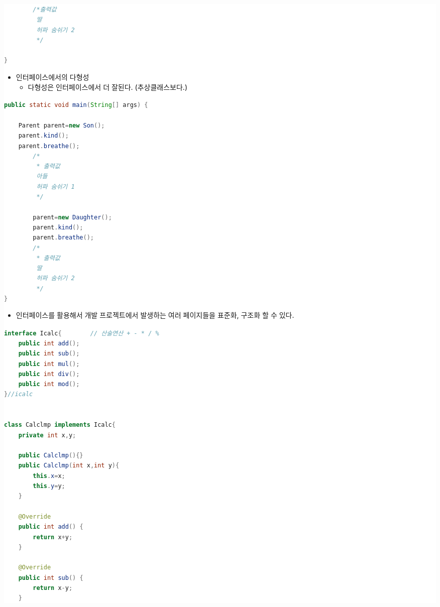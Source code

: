 ```java
		/*출력값
		 딸
		 허파 숨쉬기 2
		 */
    
}
```

- 인터페이스에서의 다형성
  - 다형성은 인터페이스에서 더 잘된다. (추상클래스보다.)

```java
public static void main(String[] args) {
    
    Parent parent=new Son();
    parent.kind();
    parent.breathe();
		/*
		 * 출력값
		 아들
		 허파 숨쉬기 1
		 */
    
        parent=new Daughter();
		parent.kind();
		parent.breathe();
		/*
		 * 출력값
		 딸
		 허파 숨쉬기 2
		 */
}
```



- 인터페이스를 활용해서 개발 프로젝트에서 발생하는 여러 페이지들을 표준화, 구조화 할 수 있다.

```java
interface Icalc{		// 산술연산 + - * / %
	public int add();
	public int sub();
	public int mul();
	public int div();
	public int mod();
}//icalc


class Calclmp implements Icalc{
	private int x,y;
	
	public Calclmp(){}
	public Calclmp(int x,int y){
		this.x=x;
		this.y=y;
	}

	@Override
	public int add() {
		return x+y;
	}

	@Override
	public int sub() {
		return x-y;
	}
```